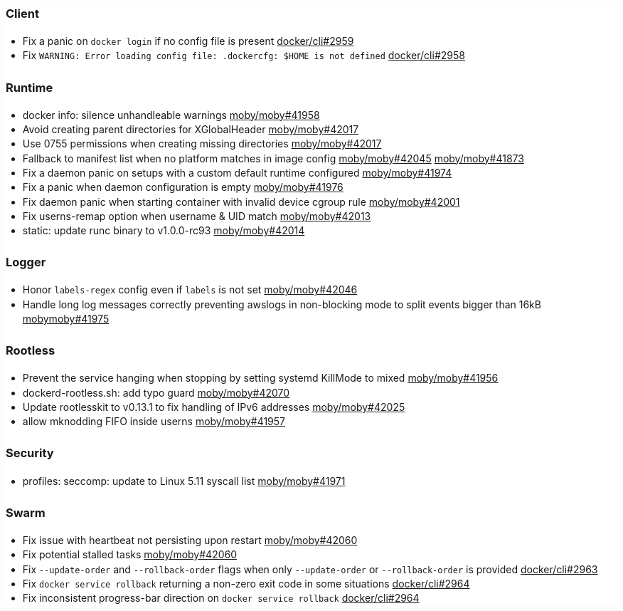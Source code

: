 ### Client

* Fix a panic on `docker login` if no config file is present [docker/cli#2959](https://github.com/docker/cli/pull/2959)
* Fix `WARNING: Error loading config file: .dockercfg: $HOME is not defined` [docker/cli#2958](https://github.com/docker/cli/pull/2958)

### Runtime

* docker info: silence unhandleable warnings [moby/moby#41958](https://github.com/moby/moby/pull/41958)
* Avoid creating parent directories for XGlobalHeader [moby/moby#42017](https://github.com/moby/moby/pull/42017)
* Use 0755 permissions when creating missing directories [moby/moby#42017](https://github.com/moby/moby/pull/42017)
* Fallback to manifest list when no platform matches in image config [moby/moby#42045](https://github.com/moby/moby/pull/42045) [moby/moby#41873](https://github.com/moby/moby/pull/41873)
* Fix a daemon panic on setups with a custom default runtime configured [moby/moby#41974](https://github.com/moby/moby/pull/41974)
* Fix a panic when daemon configuration is empty [moby/moby#41976](https://github.com/moby/moby/pull/41976)
* Fix daemon panic when starting container with invalid device cgroup rule [moby/moby#42001](https://github.com/moby/moby/pull/42001)
* Fix userns-remap option when username & UID match [moby/moby#42013](https://github.com/moby/moby/pull/42013)
* static: update runc binary to v1.0.0-rc93 [moby/moby#42014](https://github.com/moby/moby/pull/42014)

### Logger

* Honor `labels-regex` config even if `labels` is not set [moby/moby#42046](https://github.com/moby/moby/pull/42046)
* Handle long log messages correctly preventing awslogs in non-blocking mode to split events bigger than 16kB [mobymoby#41975](https://github.com/moby/moby/pull/41975)

### Rootless

* Prevent the service hanging when stopping by setting systemd KillMode to mixed [moby/moby#41956](https://github.com/moby/moby/pull/41956)
* dockerd-rootless.sh: add typo guard [moby/moby#42070](https://github.com/moby/moby/pull/42070)
* Update rootlesskit to v0.13.1 to fix handling of IPv6 addresses [moby/moby#42025](https://github.com/moby/moby/pull/42025)
* allow mknodding FIFO inside userns [moby/moby#41957](https://github.com/moby/moby/pull/41957)

### Security

* profiles: seccomp: update to Linux 5.11 syscall list [moby/moby#41971](https://github.com/moby/moby/pull/41971)

### Swarm

* Fix issue with heartbeat not persisting upon restart [moby/moby#42060](https://github.com/moby/moby/pull/42060)
* Fix potential stalled tasks [moby/moby#42060](https://github.com/moby/moby/pull/42060)
* Fix `--update-order` and `--rollback-order` flags when only `--update-order` or `--rollback-order` is provided [docker/cli#2963](https://github.com/docker/cli/pull/2963)
* Fix `docker service rollback` returning a non-zero exit code in some situations [docker/cli#2964](https://github.com/docker/cli/pull/2964)
* Fix inconsistent progress-bar direction on `docker service rollback` [docker/cli#2964](https://github.com/docker/cli/pull/2964)
